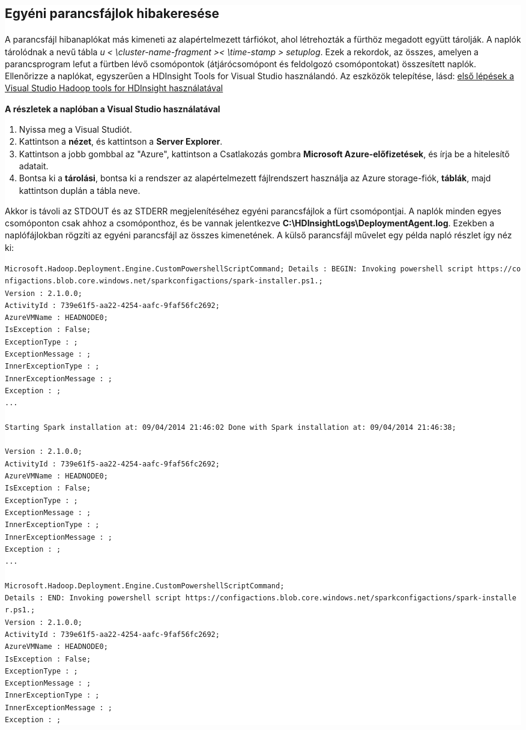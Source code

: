 ## <a name="debug-custom-scripts"></a>Egyéni parancsfájlok hibakeresése
A parancsfájl hibanaplókat más kimeneti az alapértelmezett tárfiókot, ahol létrehozták a fürthöz megadott együtt tárolják. A naplók tárolódnak a nevű tábla *u < \cluster-name-fragment >< \time-stamp > setuplog*. Ezek a rekordok, az összes, amelyen a parancsprogram lefut a fürtben lévő csomópontok (átjárócsomópont és feldolgozó csomópontokat) összesített naplók.
Ellenőrizze a naplókat, egyszerűen a HDInsight Tools for Visual Studio használandó. Az eszközök telepítése, lásd: [első lépések a Visual Studio Hadoop tools for HDInsight használatával](hdinsight-hadoop-visual-studio-tools-get-started.md#install-data-lake-tools-for-visual-studio)

**A részletek a naplóban a Visual Studio használatával**

1. Nyissa meg a Visual Studiót.
2. Kattintson a **nézet**, és kattintson a **Server Explorer**.
3. Kattintson a jobb gombbal az "Azure", kattintson a Csatlakozás gombra **Microsoft Azure-előfizetések**, és írja be a hitelesítő adatait.
4. Bontsa ki a **tárolási**, bontsa ki a rendszer az alapértelmezett fájlrendszert használja az Azure storage-fiók, **táblák**, majd kattintson duplán a tábla neve.

Akkor is távoli az STDOUT és az STDERR megjelenítéséhez egyéni parancsfájlok a fürt csomópontjai. A naplók minden egyes csomóponton csak ahhoz a csomóponthoz, és be vannak jelentkezve **C:\HDInsightLogs\DeploymentAgent.log**. Ezekben a naplófájlokban rögzíti az egyéni parancsfájl az összes kimenetének. A külső parancsfájl művelet egy példa napló részlet így néz ki:

    Microsoft.Hadoop.Deployment.Engine.CustomPowershellScriptCommand; Details : BEGIN: Invoking powershell script https://configactions.blob.core.windows.net/sparkconfigactions/spark-installer.ps1.;
    Version : 2.1.0.0;
    ActivityId : 739e61f5-aa22-4254-aafc-9faf56fc2692;
    AzureVMName : HEADNODE0;
    IsException : False;
    ExceptionType : ;
    ExceptionMessage : ;
    InnerExceptionType : ;
    InnerExceptionMessage : ;
    Exception : ;
    ...

    Starting Spark installation at: 09/04/2014 21:46:02 Done with Spark installation at: 09/04/2014 21:46:38;

    Version : 2.1.0.0;
    ActivityId : 739e61f5-aa22-4254-aafc-9faf56fc2692;
    AzureVMName : HEADNODE0;
    IsException : False;
    ExceptionType : ;
    ExceptionMessage : ;
    InnerExceptionType : ;
    InnerExceptionMessage : ;
    Exception : ;
    ...

    Microsoft.Hadoop.Deployment.Engine.CustomPowershellScriptCommand;
    Details : END: Invoking powershell script https://configactions.blob.core.windows.net/sparkconfigactions/spark-installer.ps1.;
    Version : 2.1.0.0;
    ActivityId : 739e61f5-aa22-4254-aafc-9faf56fc2692;
    AzureVMName : HEADNODE0;
    IsException : False;
    ExceptionType : ;
    ExceptionMessage : ;
    InnerExceptionType : ;
    InnerExceptionMessage : ;
    Exception : ;

